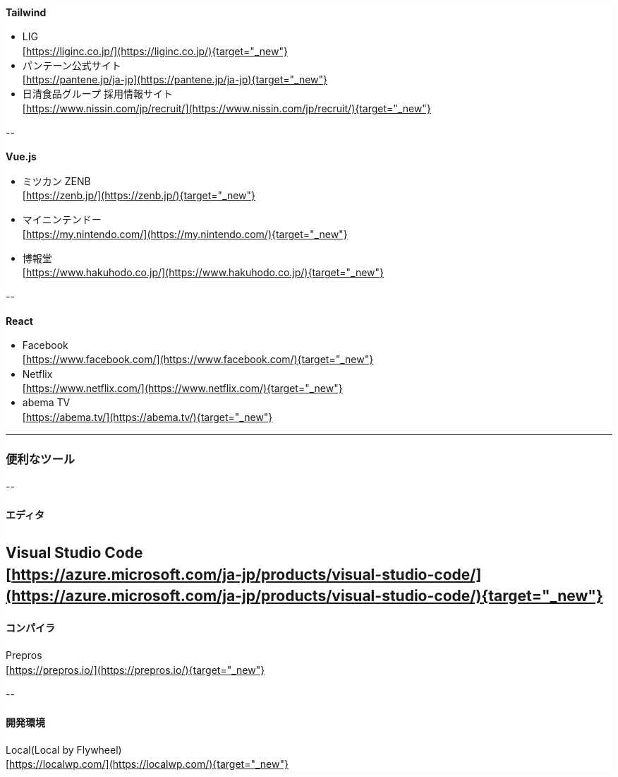 **Tailwind**  

- LIG  
[https://liginc.co.jp/](https://liginc.co.jp/){target="_new"}
- パンテーン公式サイト  
[https://pantene.jp/ja-jp](https://pantene.jp/ja-jp){target="_new"}
- 日清食品グループ 採用情報サイト  
[https://www.nissin.com/jp/recruit/](https://www.nissin.com/jp/recruit/){target="_new"}

--

**Vue.js**  

- ミツカン ZENB  
[https://zenb.jp/](https://zenb.jp/){target="_new"}

- マイニンテンドー  
[https://my.nintendo.com/](https://my.nintendo.com/){target="_new"}

- 博報堂  
[https://www.hakuhodo.co.jp/](https://www.hakuhodo.co.jp/){target="_new"}

--

**React**  

- Facebook  
[https://www.facebook.com/](https://www.facebook.com/){target="_new"}
- Netflix  
[https://www.netflix.com/](https://www.netflix.com/){target="_new"}
- abema TV  
[https://abema.tv/](https://abema.tv/){target="_new"}

---

### 便利なツール

--

#### エディタ

Visual Studio Code  
[https://azure.microsoft.com/ja-jp/products/visual-studio-code/](https://azure.microsoft.com/ja-jp/products/visual-studio-code/){target="_new"}
--

#### コンパイラ

Prepros  
[https://prepros.io/](https://prepros.io/){target="_new"}

--

#### 開発環境

Local(Local by Flywheel)  
[https://localwp.com/](https://localwp.com/){target="_new"}
